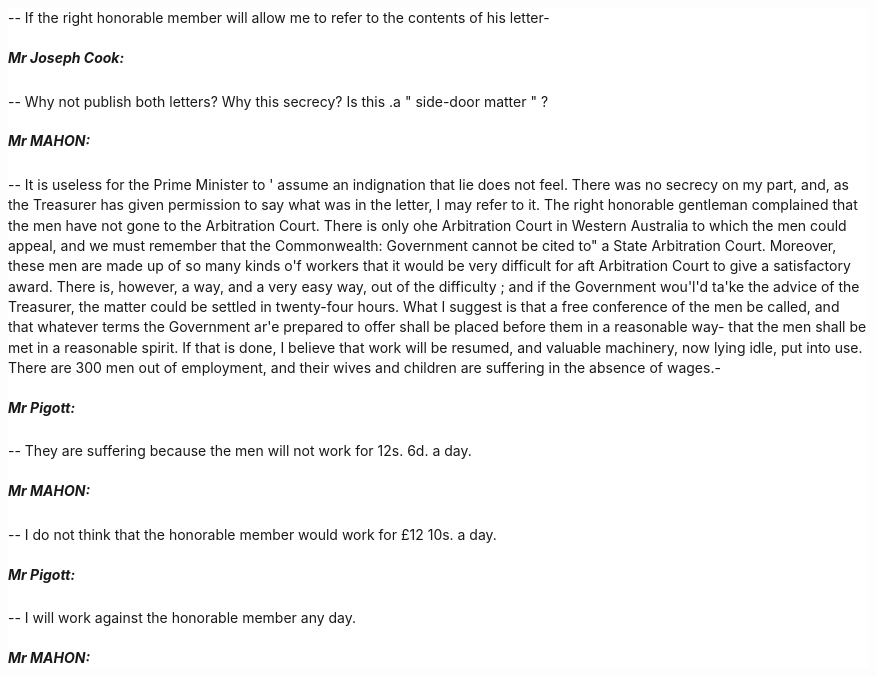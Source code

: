 -- If the right honorable member will allow me to refer to the contents of his letter- 

##### Mr Joseph Cook:

--  Why not publish both letters? Why this secrecy? Is this .a " side-door matter " ? 

##### Mr MAHON:

-- It is useless for the Prime Minister to ' assume an indignation that lie does not feel. There was no secrecy on my part, and, as the Treasurer has given permission to say what was in the letter, I may refer to it. The right honorable gentleman complained that the men have not gone to the Arbitration Court. There is only ohe Arbitration Court in Western Australia to which the men could appeal, and we must remember that the Commonwealth: Government cannot be cited to" a State Arbitration Court. Moreover, these men are made up of so many kinds o'f workers that it would be very difficult for aft Arbitration Court to give a satisfactory award. There is, however, a way, and a very easy way, out of the difficulty ; and if the Government wou'l'd ta'ke the advice of the Treasurer, the matter could be settled in twenty-four hours. What I suggest is that a free conference of the men be called, and that whatever terms the Government ar'e prepared to  offer shall be placed before them in a reasonable way- that the men shall be met in a reasonable spirit. If that is done, I believe that work will be resumed, and valuable machinery, now lying idle, put into use. There are 300 men out of employment, and their wives and children are suffering in the absence of wages.- 

##### Mr Pigott:

-- They are suffering because the men will not work for 12s. 6d. a day. 

##### Mr MAHON:

-- I do not think that the honorable member would work for £12 10s. a day. 

##### Mr Pigott:

-- I will work against the honorable member any day. 

##### Mr MAHON:

